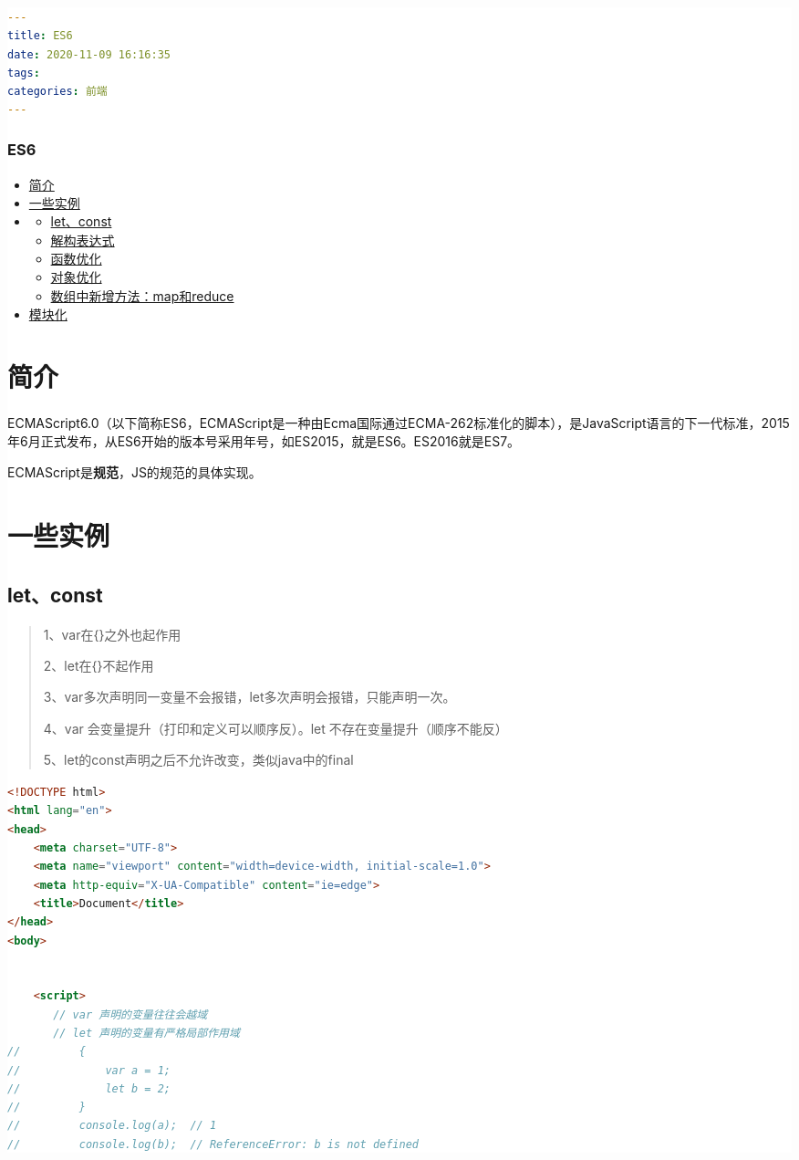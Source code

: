 ```yaml
---
title: ES6
date: 2020-11-09 16:16:35
tags: 
categories: 前端
---
```




### ES6

- [简介](#_2)
- [一些实例](#_7)
- - [let、const](#letconst_8)
  - [解构表达式](#_66)
  - [函数优化](#_138)
  - [对象优化](#_224)
  - [数组中新增方法：map和reduce](#mapreduce_306)
- [模块化](#_358)

# 简介

ECMAScript6.0（以下简称ES6，ECMAScript是一种由Ecma国际通过ECMA-262标准化的脚本），是JavaScript语言的下一代标准，2015年6月正式发布，从ES6开始的版本号采用年号，如ES2015，就是ES6。ES2016就是ES7。

ECMAScript是**规范**，JS的规范的具体实现。

# 一些实例

## let、const

> 1、var在\{\}之外也起作用  
>   
> 2、let在\{\}不起作用  
>   
> 3、var多次声明同一变量不会报错，let多次声明会报错，只能声明一次。  
>   
> 4、var 会变量提升（打印和定义可以顺序反）。let 不存在变量提升（顺序不能反）  
>   
> 5、let的const声明之后不允许改变，类似java中的final

```html
<!DOCTYPE html>
<html lang="en">
<head>
    <meta charset="UTF-8">
    <meta name="viewport" content="width=device-width, initial-scale=1.0">
    <meta http-equiv="X-UA-Compatible" content="ie=edge">
    <title>Document</title>
</head>
<body>
    

    <script>
       // var 声明的变量往往会越域
       // let 声明的变量有严格局部作用域
//         {
//             var a = 1;
//             let b = 2;
//         }
//         console.log(a);  // 1
//         console.log(b);  // ReferenceError: b is not defined
```